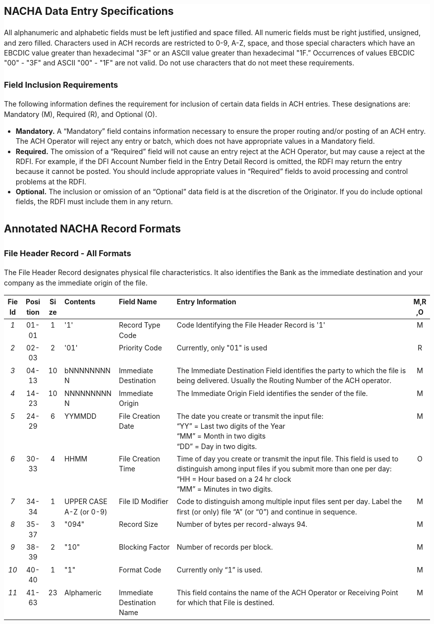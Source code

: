 ## NACHA Data Entry Specifications

All alphanumeric and alphabetic fields must be left justified and space filled. All numeric fields must be right justified, unsigned, and zero filled. Characters used in ACH records are restricted to 0-9, A-Z, space, and those special characters which have an EBCDIC value greater than hexadecimal "3F" or an ASCII value greater than hexadecimal "1F.” Occurrences of values EBCDIC "00" - "3F" and ASCII "00" - "1F" are not valid.
Do not use characters that do not meet these requirements.

### Field Inclusion Requirements

The following information defines the requirement for inclusion of certain data fields in ACH entries. These designations are: Mandatory (M), Required (R), and Optional (O).

-   **Mandatory.** A “Mandatory” field contains information necessary to ensure the proper routing and/or posting of an ACH entry. The ACH Operator will reject any entry or batch, which does not have appropriate values in a Mandatory field.
-   **Required.** The omission of a “Required” field will not cause an entry reject at the ACH Operator, but may cause a reject at the RDFI. For example, if the DFI Account Number field in the Entry Detail Record is omitted, the RDFI may return the entry because it cannot be posted. You should include appropriate values in “Required” fields to avoid processing and control problems at the RDFI.
-   **Optional.** The inclusion or omission of an “Optional” data field is at the discretion of the Originator. If you do include optional fields, the RDFI must include them in any return.

## Annotated NACHA Record Formats

### File Header Record - All Formats

The File Header Record designates physical file characteristics. It also identifies the Bank as the immediate destination and your company as the immediate origin of the file.

| Field | Position | Size | Contents                | Field Name                       | Entry Information                                                                                                                                                                                                     | M,R,O |
| :---: | :------: | :--: | :---------------------- | :------------------------------- | :-------------------------------------------------------------------------------------------------------------------------------------------------------------------------------------------------------------------- | :---: |
|  _1_  |  01-01   |  1   | '1'                     | Record Type Code                 | Code Identifying the File Header Record is '1'                                                                                                                                                                        |   M   |
|  _2_  |  02-03   |  2   | '01'                    | Priority Code                    | Currently, only "01" is used                                                                                                                                                                                          |   R   |
|  _3_  |  04-13   |  10  | bNNNNNNNNN              | Immediate Destination            | The Immediate Destination Field identifies the party to which the file is being delivered. Usually the Routing Number of the ACH operator.                                                                            |   M   |
|  _4_  |  14-23   |  10  | NNNNNNNNNN              | Immediate Origin                 | The Immediate Origin Field identifies the sender of the file.                                                                                                                                                         |   M   |
|  _5_  |  24-29   |  6   | YYMMDD                  | File Creation Date               | The date you create or transmit the input file: <br> “YY” = Last two digits of the Year <br> “MM” = Month in two digits <br> “DD” = Day in two digits.                                                                |   M   |
|  _6_  |  30-33   |  4   | HHMM                    | File Creation Time               | Time of day you create or transmit the input file. This field is used to distinguish among input files if you submit more than one per day: <br> “HH = Hour based on a 24 hr clock <br >“MM” = Minutes in two digits. |   O   |
|  _7_  |  34-34   |  1   | UPPER CASE A-Z (or 0-9) | File ID Modifier                 | Code to distinguish among multiple input files sent per day. Label the first (or only) file “A” (or “0”) and continue in sequence.                                                                                    |   M   |
|  _8_  |  35-37   |  3   | "094"                   | Record Size                      | Number of bytes per record-always 94.                                                                                                                                                                                 |   M   |
|  _9_  |  38-39   |  2   | "10"                    | Blocking Factor                  | Number of records per block.                                                                                                                                                                                          |   M   |
| _10_  |  40-40   |  1   | "1"                     | Format Code                      | Currently only “1” is used.                                                                                                                                                                                           |   M   |
| _11_  |  41-63   |  23  | Alphameric              | Immediate Destination Name       | This field contains the name of the ACH Operator or Receiving Point for which that File is destined.                                                                                                                  |   M   |